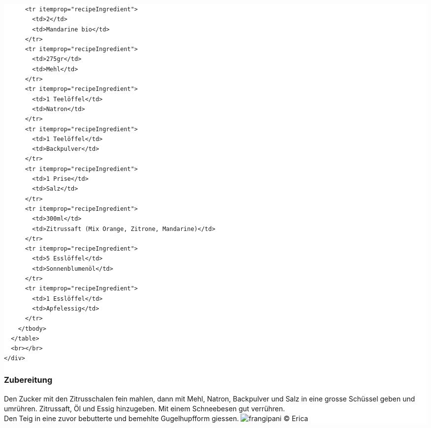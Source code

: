           <tr itemprop="recipeIngredient">
            <td>2</td>
            <td>Mandarine bio</td>
          </tr>
          <tr itemprop="recipeIngredient">
            <td>275gr</td>
            <td>Mehl</td>
          </tr>
          <tr itemprop="recipeIngredient">
            <td>1 Teelöffel</td>
            <td>Natron</td>
          </tr>
          <tr itemprop="recipeIngredient">
            <td>1 Teelöffel</td>
            <td>Backpulver</td>
          </tr>
          <tr itemprop="recipeIngredient">
            <td>1 Prise</td>
            <td>Salz</td>
          </tr>
          <tr itemprop="recipeIngredient">
            <td>300ml</td>
            <td>Zitrussaft (Mix Orange, Zitrone, Mandarine)</td>
          </tr>
          <tr itemprop="recipeIngredient">
            <td>5 Esslöffel</td>
            <td>Sonnenblumenöl</td>        
          </tr>
          <tr itemprop="recipeIngredient">
            <td>1 Esslöffel</td>
            <td>Apfelessig</td>
          </tr>
        </tbody>
      </table>
      <br></br>
    </div>
  </div>
</div>


<h3>
  <font color="grey">
    <i class="fa-solid fa-gears"></i>
  </font> Zubereitung
</h3>

Den Zucker mit den Zitrusschalen fein mahlen, dann mit Mehl, Natron, Backpulver und Salz in eine grosse Schüssel geben und umrühren. Zitrussaft, Öl und Essig hinzugeben. Mit einem Schneebesen gut verrühren.
<br />
Den Teig in eine zuvor bebutterte und bemehlte Gugelhupfform giessen.
![](../2023-01-17-ciambella-vegana-agli-agrumi/teglia.jpeg "frangipani © Erica")
